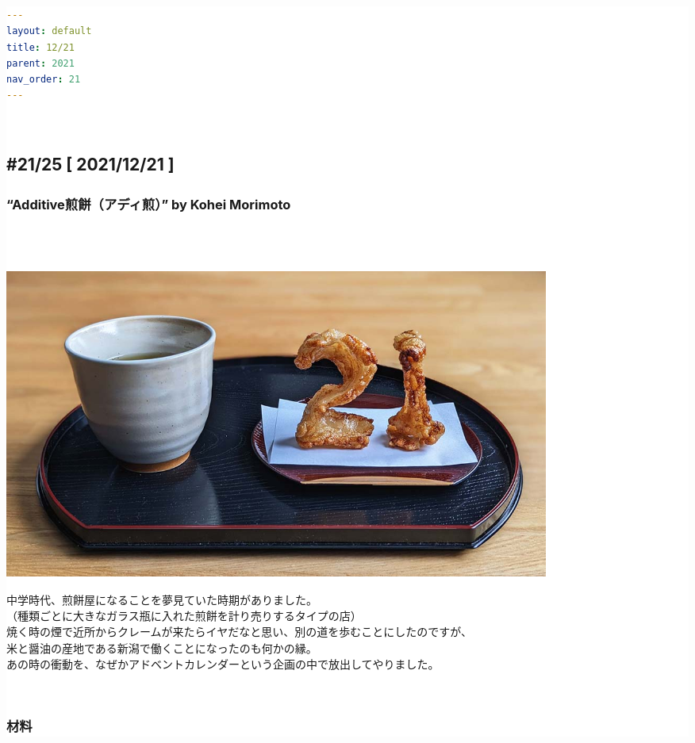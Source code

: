 ```yaml
---
layout: default
title: 12/21
parent: 2021
nav_order: 21
---
```


<br>

## **#21/25 [ 2021/12/21 ]**<br>
### “Additive煎餅（アディ煎）” by Kohei Morimoto
<br><br>

<img src="../assets/2021/1221/01.jpg" width="680" alt="hi" class="inline"/><br>

中学時代、煎餅屋になることを夢見ていた時期がありました。<br>
（種類ごとに大きなガラス瓶に入れた煎餅を計り売りするタイプの店）<br>
焼く時の煙で近所からクレームが来たらイヤだなと思い、別の道を歩むことにしたのですが、<br>
米と醤油の産地である新潟で働くことになったのも何かの縁。<br>
あの時の衝動を、なぜかアドベントカレンダーという企画の中で放出してやりました。
<br>

<br>

### **材料**
